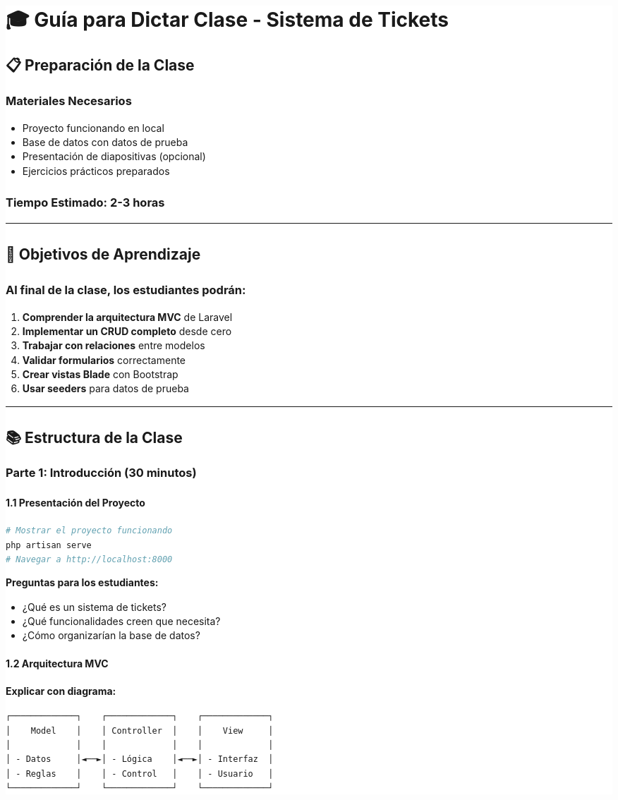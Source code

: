 # 🎓 Guía para Dictar Clase - Sistema de Tickets

## 📋 Preparación de la Clase

### Materiales Necesarios

-   Proyecto funcionando en local
-   Base de datos con datos de prueba
-   Presentación de diapositivas (opcional)
-   Ejercicios prácticos preparados

### Tiempo Estimado: 2-3 horas

---

## 🎯 Objetivos de Aprendizaje

### Al final de la clase, los estudiantes podrán:

1. **Comprender la arquitectura MVC** de Laravel
2. **Implementar un CRUD completo** desde cero
3. **Trabajar con relaciones** entre modelos
4. **Validar formularios** correctamente
5. **Crear vistas Blade** con Bootstrap
6. **Usar seeders** para datos de prueba

---

## 📚 Estructura de la Clase

### Parte 1: Introducción (30 minutos)

#### 1.1 Presentación del Proyecto

```bash
# Mostrar el proyecto funcionando
php artisan serve
# Navegar a http://localhost:8000
```

**Preguntas para los estudiantes:**

-   ¿Qué es un sistema de tickets?
-   ¿Qué funcionalidades creen que necesita?
-   ¿Cómo organizarían la base de datos?

#### 1.2 Arquitectura MVC

**Explicar con diagrama:**

```
┌─────────────┐    ┌─────────────┐    ┌─────────────┐
│    Model    │    │ Controller  │    │    View     │
│             │    │             │    │             │
│ - Datos     │◄──►│ - Lógica    │◄──►│ - Interfaz  │
│ - Reglas    │    │ - Control   │    │ - Usuario   │
└─────────────┘    └─────────────┘    └─────────────┘
```
